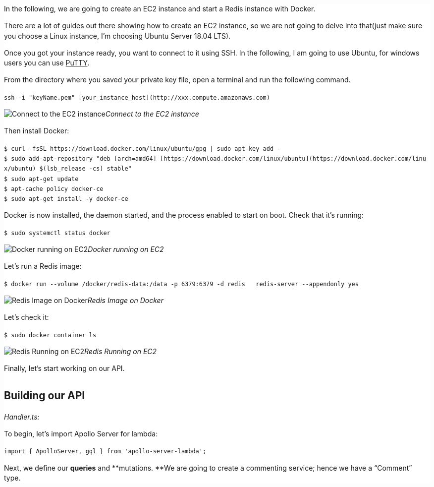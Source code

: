 In the following, we are going to create an EC2 instance and start a Redis instance with Docker.

There are a lot of [guides](https://medium.com/@GalarnykMichael/aws-ec2-part-2-ssh-into-ec2-instance-c7879d47b6b2) out there showing how to create an EC2 instance, so we are not going to delve into that(just make sure you choose a Linux instance, I’m choosing Ubuntu Server 18.04 LTS).

Once you got your instance ready, you want to connect to it using SSH. In the following, I am going to use Ubuntu, for windows users you can use [PuTTY](https://www.putty.org/).

From the directory where you saved your private key file, open a terminal and run the following command.

    ssh -i "keyName.pem" [your_instance_host](http://xxx.compute.amazonaws.com)

![Connect to the EC2 instance](https://cdn-images-1.medium.com/max/2732/1*aAKmTv5gtoU5cee4o6e1lA.png)_Connect to the EC2 instance_

Then install Docker:

    $ curl -fsSL https://download.docker.com/linux/ubuntu/gpg | sudo apt-key add -
    $ sudo add-apt-repository "deb [arch=amd64] [https://download.docker.com/linux/ubuntu](https://download.docker.com/linux/ubuntu) $(lsb_release -cs) stable"
    $ sudo apt-get update
    $ apt-cache policy docker-ce
    $ sudo apt-get install -y docker-ce

Docker is now installed, the daemon started, and the process enabled to start on boot. Check that it’s running:

    $ sudo systemctl status docker

![Docker running on EC2](https://cdn-images-1.medium.com/max/2732/1*NlHwIxcR6dJHIB49OnZqpQ.png)_Docker running on EC2_

Let’s run a Redis image:

    $ docker run --volume /docker/redis-data:/data -p 6379:6379 -d redis   redis-server --appendonly yes

![Redis Image on Docker](https://cdn-images-1.medium.com/max/2732/1*N-smLEdQLvkSXm3BLzTISg.png)_Redis Image on Docker_

Let’s check it:

    $ sudo docker container ls

![Redis Running on EC2](https://cdn-images-1.medium.com/max/2732/1*ssvZ2bqM4mpsFpc1ZuWZ_A.png)_Redis Running on EC2_

Finally, let’s start working on our API.

## Building our API

_Handler.ts:_

To begin, let’s import Apollo Server for lambda:

    import { ApolloServer, gql } from 'apollo-server-lambda';

Next, we define our **queries** and **mutations. **We are going to create a commenting service; hence we have a “Comment” type.
